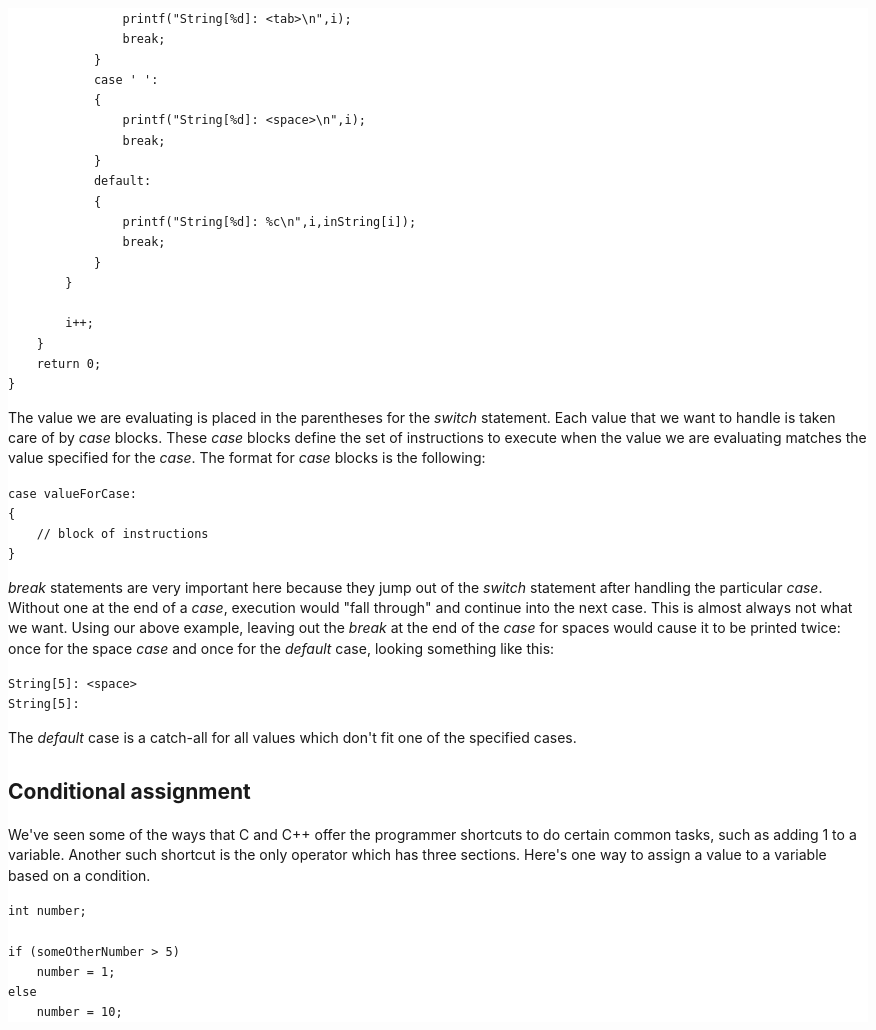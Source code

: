 ``` {.c++}
                printf("String[%d]: <tab>\n",i);
                break;
            }
            case ' ':
            {
                printf("String[%d]: <space>\n",i);
                break;
            }
            default:
            {
                printf("String[%d]: %c\n",i,inString[i]);
                break;
            }
        }

        i++;
    }
    return 0;
}
```

The value we are evaluating is placed in the parentheses for the *switch* statement. Each value that we want to handle is taken care of by *case* blocks. These *case* blocks define the set of instructions to execute when the value we are evaluating matches the value specified for the *case*. The format for *case* blocks is the following:

``` {.c++}
case valueForCase:
{
    // block of instructions
}
```

*break* statements are very important here because they jump out of the *switch* statement after handling the particular *case*. Without one at the end of a *case*, execution would \"fall through\" and continue into the next case. This is almost always not what we want. Using our above example, leaving out the *break* at the end of the *case* for spaces would cause it to be printed twice: once for the space *case* and once for the *default* case, looking something like this:

    String[5]: <space>
    String[5]:

The *default* case is a catch-all for all values which don't fit one of the specified cases.

## Conditional assignment

We've seen some of the ways that C and C++ offer the programmer shortcuts to do certain common tasks, such as adding 1 to a variable. Another such shortcut is the only operator which has three sections. Here's one way to assign a value to a variable based on a condition.

``` {.c++}
int number;

if (someOtherNumber > 5)
    number = 1;
else
    number = 10;
```
